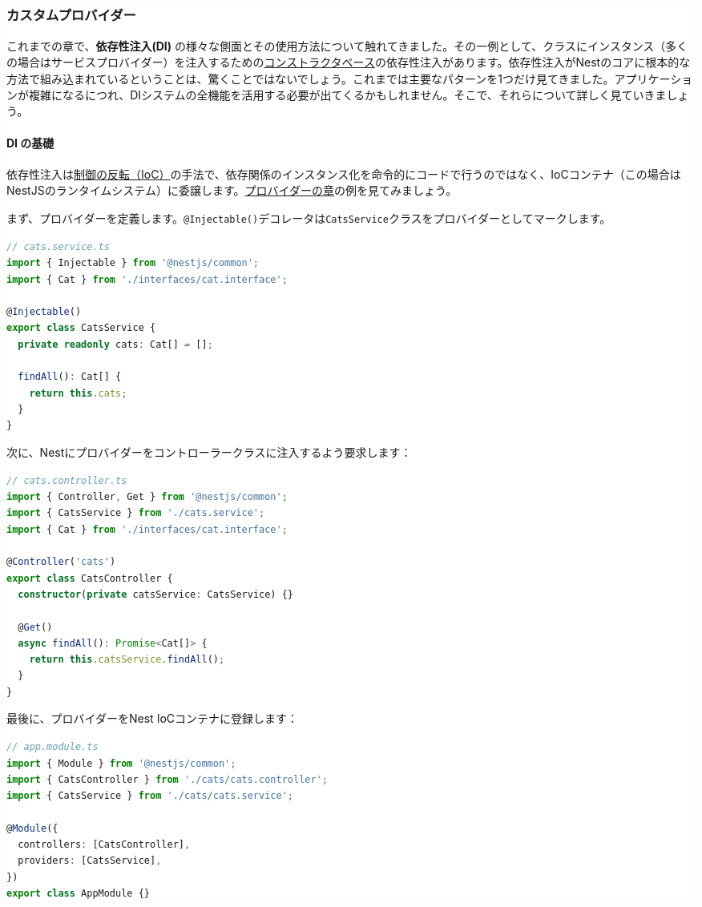 

### カスタムプロバイダー

これまでの章で、**依存性注入(DI)** の様々な側面とその使用方法について触れてきました。その一例として、クラスにインスタンス（多くの場合はサービスプロバイダー）を注入するための[コンストラクタベース](https://docs.nestjs.com/providers#dependency-injection)の依存性注入があります。依存性注入がNestのコアに根本的な方法で組み込まれているということは、驚くことではないでしょう。これまでは主要なパターンを1つだけ見てきました。アプリケーションが複雑になるにつれ、DIシステムの全機能を活用する必要が出てくるかもしれません。そこで、それらについて詳しく見ていきましょう。

#### DI の基礎

依存性注入は[制御の反転（IoC）](https://en.wikipedia.org/wiki/Inversion_of_control)の手法で、依存関係のインスタンス化を命令的にコードで行うのではなく、IoCコンテナ（この場合はNestJSのランタイムシステム）に委譲します。[プロバイダーの章](https://docs.nestjs.com/providers)の例を見てみましょう。

まず、プロバイダーを定義します。`@Injectable()`デコレータは`CatsService`クラスをプロバイダーとしてマークします。

```typescript
// cats.service.ts
import { Injectable } from '@nestjs/common';
import { Cat } from './interfaces/cat.interface';

@Injectable()
export class CatsService {
  private readonly cats: Cat[] = [];

  findAll(): Cat[] {
    return this.cats;
  }
}
```

次に、Nestにプロバイダーをコントローラークラスに注入するよう要求します：

```typescript
// cats.controller.ts
import { Controller, Get } from '@nestjs/common';
import { CatsService } from './cats.service';
import { Cat } from './interfaces/cat.interface';

@Controller('cats')
export class CatsController {
  constructor(private catsService: CatsService) {}

  @Get()
  async findAll(): Promise<Cat[]> {
    return this.catsService.findAll();
  }
}
```

最後に、プロバイダーをNest IoCコンテナに登録します：

```typescript
// app.module.ts
import { Module } from '@nestjs/common';
import { CatsController } from './cats/cats.controller';
import { CatsService } from './cats/cats.service';

@Module({
  controllers: [CatsController],
  providers: [CatsService],
})
export class AppModule {}
```
